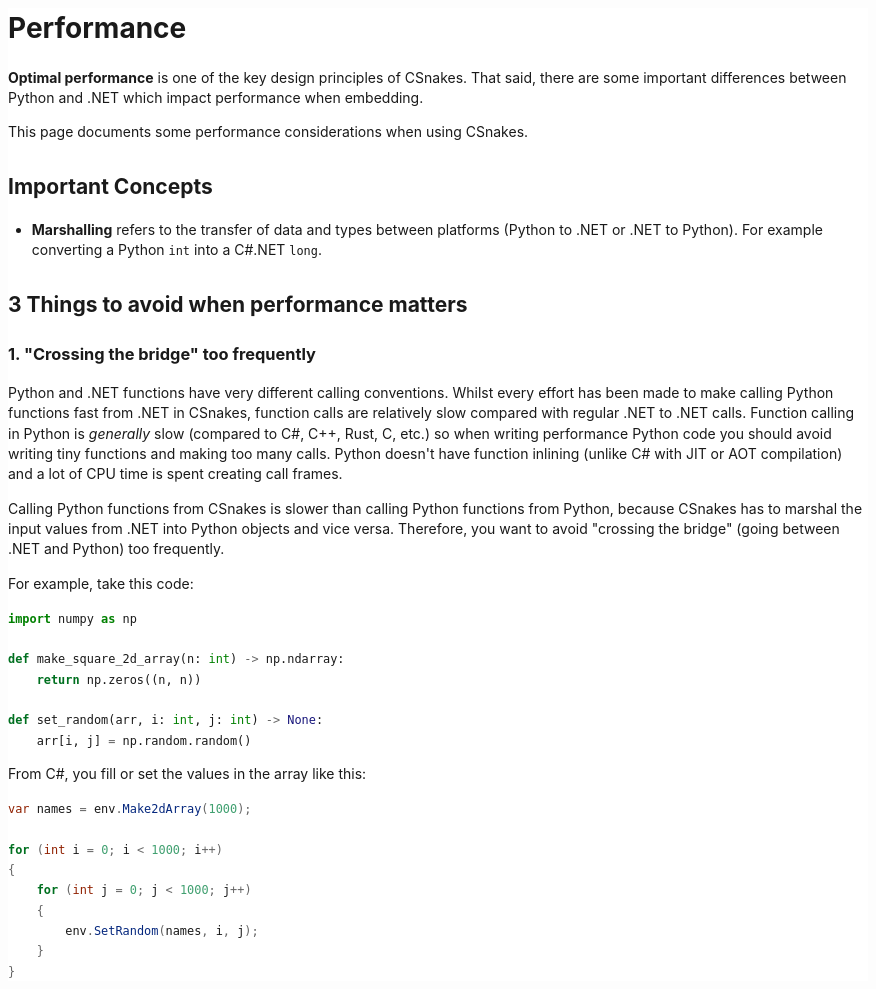 # Performance

**Optimal performance** is one of the key design principles of CSnakes. That
said, there are some important differences between Python and .NET which impact
performance when embedding.

This page documents some performance considerations when using CSnakes.

## Important Concepts

- **Marshalling** refers to the transfer of data and types between platforms
  (Python to .NET or .NET to Python). For example converting a Python `int` into
  a C#.NET `long`.

## 3 Things to avoid when performance matters

### 1. "Crossing the bridge" too frequently

Python and .NET functions have very different calling conventions. Whilst every
effort has been made to make calling Python functions fast from .NET in CSnakes,
function calls are relatively slow compared with regular .NET to .NET calls.
Function calling in Python is _generally_ slow (compared to C#, C++, Rust, C,
etc.) so when writing performance Python code you should avoid writing tiny
functions and making too many calls. Python doesn't have function inlining
(unlike C# with JIT or AOT compilation) and a lot of CPU time is spent creating
call frames.

Calling Python functions from CSnakes is slower than calling Python functions
from Python, because CSnakes has to marshal the input values from .NET into
Python objects and vice versa. Therefore, you want to avoid "crossing the
bridge" (going between .NET and Python) too frequently.

For example, take this code:

```python
import numpy as np

def make_square_2d_array(n: int) -> np.ndarray:
    return np.zeros((n, n))

def set_random(arr, i: int, j: int) -> None:
    arr[i, j] = np.random.random()
```

From C#, you fill or set the values in the array like this:

```csharp
var names = env.Make2dArray(1000);

for (int i = 0; i < 1000; i++)
{
    for (int j = 0; j < 1000; j++)
    {
        env.SetRandom(names, i, j);
    }
}
```


[array-mod]: https://docs.python.org/3/library/array.html
[buffer]: ../user-guide/buffers.md
[generator]: ../user-guide/type-system.md
